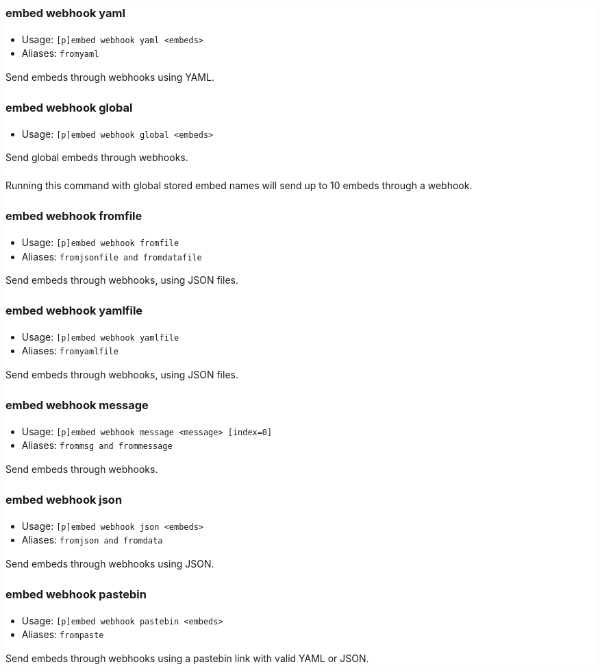 ### embed webhook yaml
 - Usage: `[p]embed webhook yaml <embeds> `
 - Aliases: `fromyaml`

Send embeds through webhooks using YAML.

### embed webhook global
 - Usage: `[p]embed webhook global <embeds> `

Send global embeds through webhooks.<br/><br/>Running this command with global stored embed names will send up to 10 embeds through a webhook.

### embed webhook fromfile
 - Usage: `[p]embed webhook fromfile `
 - Aliases: `fromjsonfile and fromdatafile`

Send embeds through webhooks, using JSON files.

### embed webhook yamlfile
 - Usage: `[p]embed webhook yamlfile `
 - Aliases: `fromyamlfile`

Send embeds through webhooks, using JSON files.

### embed webhook message
 - Usage: `[p]embed webhook message <message> [index=0] `
 - Aliases: `frommsg and frommessage`

Send embeds through webhooks.

### embed webhook json
 - Usage: `[p]embed webhook json <embeds> `
 - Aliases: `fromjson and fromdata`

Send embeds through webhooks using JSON.

### embed webhook pastebin
 - Usage: `[p]embed webhook pastebin <embeds> `
 - Aliases: `frompaste`

Send embeds through webhooks using a pastebin link with valid YAML or JSON.

